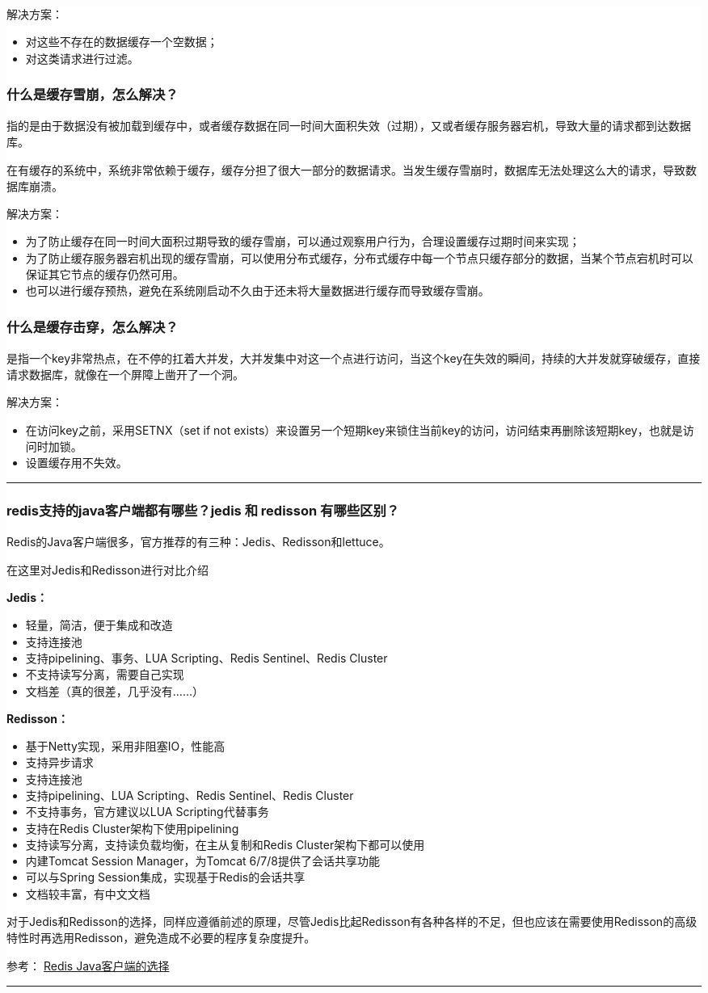 解决方案：

- 对这些不存在的数据缓存一个空数据；
- 对这类请求进行过滤。

### 什么是缓存雪崩，怎么解决？
指的是由于数据没有被加载到缓存中，或者缓存数据在同一时间大面积失效（过期），又或者缓存服务器宕机，导致大量的请求都到达数据库。

在有缓存的系统中，系统非常依赖于缓存，缓存分担了很大一部分的数据请求。当发生缓存雪崩时，数据库无法处理这么大的请求，导致数据库崩溃。

解决方案：

- 为了防止缓存在同一时间大面积过期导致的缓存雪崩，可以通过观察用户行为，合理设置缓存过期时间来实现；
- 为了防止缓存服务器宕机出现的缓存雪崩，可以使用分布式缓存，分布式缓存中每一个节点只缓存部分的数据，当某个节点宕机时可以保证其它节点的缓存仍然可用。
- 也可以进行缓存预热，避免在系统刚启动不久由于还未将大量数据进行缓存而导致缓存雪崩。

### 什么是缓存击穿，怎么解决？
是指一个key非常热点，在不停的扛着大并发，大并发集中对这一个点进行访问，当这个key在失效的瞬间，持续的大并发就穿破缓存，直接请求数据库，就像在一个屏障上凿开了一个洞。

解决方案：

- 在访问key之前，采用SETNX（set if not exists）来设置另一个短期key来锁住当前key的访问，访问结束再删除该短期key，也就是访问时加锁。
- 设置缓存用不失效。

---

### redis支持的java客户端都有哪些？jedis 和 redisson 有哪些区别？
Redis的Java客户端很多，官方推荐的有三种：Jedis、Redisson和lettuce。

在这里对Jedis和Redisson进行对比介绍

**Jedis：**

- 轻量，简洁，便于集成和改造
- 支持连接池
- 支持pipelining、事务、LUA Scripting、Redis Sentinel、Redis Cluster
- 不支持读写分离，需要自己实现
- 文档差（真的很差，几乎没有……）

**Redisson：**

- 基于Netty实现，采用非阻塞IO，性能高
- 支持异步请求
- 支持连接池
- 支持pipelining、LUA Scripting、Redis Sentinel、Redis Cluster
- 不支持事务，官方建议以LUA Scripting代替事务
- 支持在Redis Cluster架构下使用pipelining
- 支持读写分离，支持读负载均衡，在主从复制和Redis Cluster架构下都可以使用
- 内建Tomcat Session Manager，为Tomcat 6/7/8提供了会话共享功能
- 可以与Spring Session集成，实现基于Redis的会话共享
- 文档较丰富，有中文文档

对于Jedis和Redisson的选择，同样应遵循前述的原理，尽管Jedis比起Redisson有各种各样的不足，但也应该在需要使用Redisson的高级特性时再选用Redisson，避免造成不必要的程序复杂度提升。

参考：
[Redis Java客户端的选择](https://blog.csdn.net/moonpure/article/details/82659460)

---